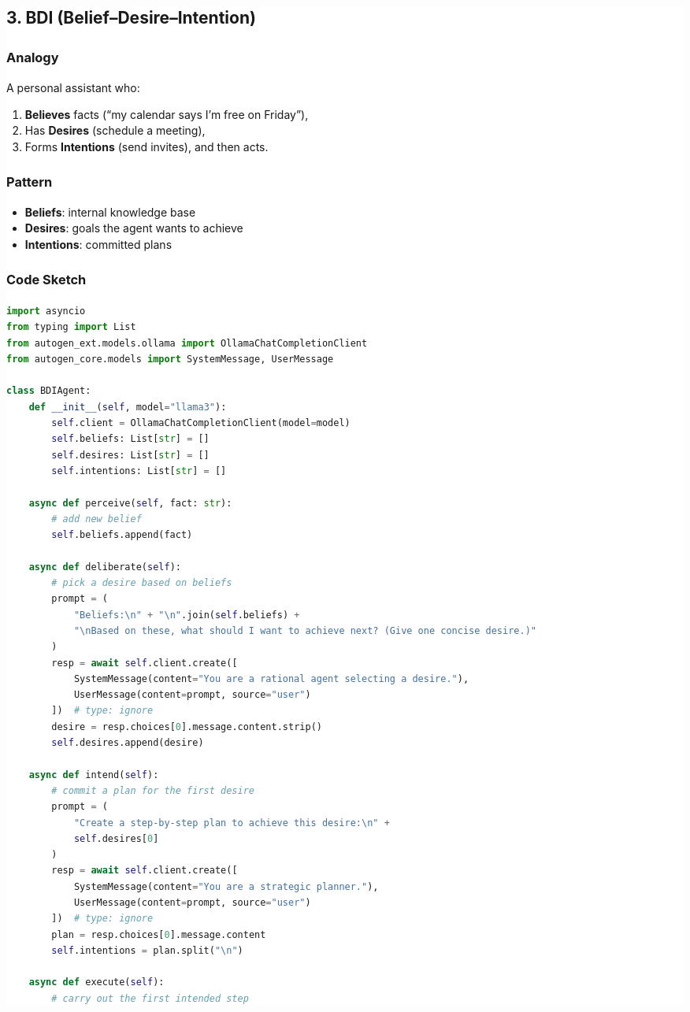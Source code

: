 
## 3. BDI (Belief–Desire–Intention)

### Analogy

A personal assistant who:

1. **Believes** facts (“my calendar says I’m free on Friday”),
2. Has **Desires** (schedule a meeting),
3. Forms **Intentions** (send invites), and then acts.

### Pattern

* **Beliefs**: internal knowledge base
* **Desires**: goals the agent wants to achieve
* **Intentions**: committed plans

### Code Sketch

```python
import asyncio
from typing import List
from autogen_ext.models.ollama import OllamaChatCompletionClient
from autogen_core.models import SystemMessage, UserMessage

class BDIAgent:
    def __init__(self, model="llama3"):
        self.client = OllamaChatCompletionClient(model=model)
        self.beliefs: List[str] = []
        self.desires: List[str] = []
        self.intentions: List[str] = []

    async def perceive(self, fact: str):
        # add new belief
        self.beliefs.append(fact)

    async def deliberate(self):
        # pick a desire based on beliefs
        prompt = (
            "Beliefs:\n" + "\n".join(self.beliefs) +
            "\nBased on these, what should I want to achieve next? (Give one concise desire.)"
        )
        resp = await self.client.create([
            SystemMessage(content="You are a rational agent selecting a desire."),
            UserMessage(content=prompt, source="user")
        ])  # type: ignore
        desire = resp.choices[0].message.content.strip()
        self.desires.append(desire)

    async def intend(self):
        # commit a plan for the first desire
        prompt = (
            "Create a step-by-step plan to achieve this desire:\n" +
            self.desires[0]
        )
        resp = await self.client.create([
            SystemMessage(content="You are a strategic planner."),
            UserMessage(content=prompt, source="user")
        ])  # type: ignore
        plan = resp.choices[0].message.content
        self.intentions = plan.split("\n")

    async def execute(self):
        # carry out the first intended step
```